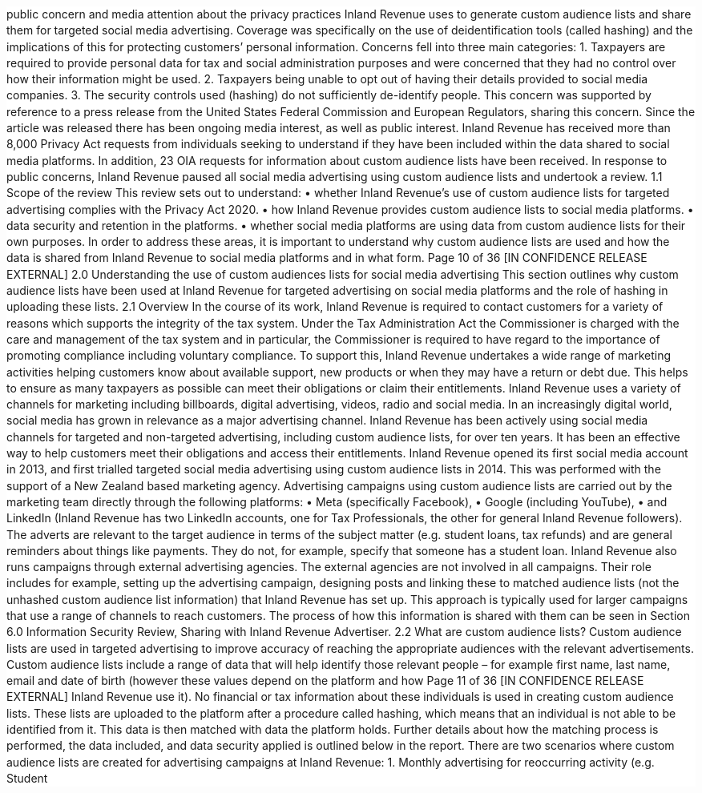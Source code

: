 public concern and media attention about the privacy practices Inland Revenue uses to generate custom audience lists and share them for targeted social media advertising. Coverage was specifically on the use of deidentification tools (called hashing) and the implications of this for protecting customers’ personal information. Concerns fell into three main categories: 1. Taxpayers are required to provide personal data for tax and social administration purposes and were concerned that they had no control over how their information might be used. 2. Taxpayers being unable to opt out of having their details provided to social media companies. 3. The security controls used (hashing) do not sufficiently de-identify people. This concern was supported by reference to a press release from the United States Federal Commission and European Regulators, sharing this concern. Since the article was released there has been ongoing media interest, as well as public interest. Inland Revenue has received more than 8,000 Privacy Act requests from individuals seeking to understand if they have been included within the data shared to social media platforms. In addition, 23 OIA requests for information about custom audience lists have been received. In response to public concerns, Inland Revenue paused all social media advertising using custom audience lists and undertook a review. 1.1 Scope of the review This review sets out to understand: • whether Inland Revenue’s use of custom audience lists for targeted advertising complies with the Privacy Act 2020. • how Inland Revenue provides custom audience lists to social media platforms. • data security and retention in the platforms. • whether social media platforms are using data from custom audience lists for their own purposes. In order to address these areas, it is important to understand why custom audience lists are used and how the data is shared from Inland Revenue to social media platforms and in what form. Page 10 of 36 \[IN CONFIDENCE RELEASE EXTERNAL\] 2.0 Understanding the use of custom audiences lists for social media advertising This section outlines why custom audience lists have been used at Inland Revenue for targeted advertising on social media platforms and the role of hashing in uploading these lists. 2.1 Overview In the course of its work, Inland Revenue is required to contact customers for a variety of reasons which supports the integrity of the tax system. Under the Tax Administration Act the Commissioner is charged with the care and management of the tax system and in particular, the Commissioner is required to have regard to the importance of promoting compliance including voluntary compliance. To support this, Inland Revenue undertakes a wide range of marketing activities helping customers know about available support, new products or when they may have a return or debt due. This helps to ensure as many taxpayers as possible can meet their obligations or claim their entitlements. Inland Revenue uses a variety of channels for marketing including billboards, digital advertising, videos, radio and social media. In an increasingly digital world, social media has grown in relevance as a major advertising channel. Inland Revenue has been actively using social media channels for targeted and non-targeted advertising, including custom audience lists, for over ten years. It has been an effective way to help customers meet their obligations and access their entitlements. Inland Revenue opened its first social media account in 2013, and first trialled targeted social media advertising using custom audience lists in 2014. This was performed with the support of a New Zealand based marketing agency. Advertising campaigns using custom audience lists are carried out by the marketing team directly through the following platforms: • Meta (specifically Facebook), • Google (including YouTube), • and LinkedIn (Inland Revenue has two LinkedIn accounts, one for Tax Professionals, the other for general Inland Revenue followers). The adverts are relevant to the target audience in terms of the subject matter (e.g. student loans, tax refunds) and are general reminders about things like payments. They do not, for example, specify that someone has a student loan. Inland Revenue also runs campaigns through external advertising agencies. The external agencies are not involved in all campaigns. Their role includes for example, setting up the advertising campaign, designing posts and linking these to matched audience lists (not the unhashed custom audience list information) that Inland Revenue has set up. This approach is typically used for larger campaigns that use a range of channels to reach customers. The process of how this information is shared with them can be seen in Section 6.0 Information Security Review, Sharing with Inland Revenue Advertiser. 2.2 What are custom audience lists? Custom audience lists are used in targeted advertising to improve accuracy of reaching the appropriate audiences with the relevant advertisements. Custom audience lists include a range of data that will help identify those relevant people – for example first name, last name, email and date of birth (however these values depend on the platform and how Page 11 of 36 \[IN CONFIDENCE RELEASE EXTERNAL\] Inland Revenue use it). No financial or tax information about these individuals is used in creating custom audience lists. These lists are uploaded to the platform after a procedure called hashing, which means that an individual is not able to be identified from it. This data is then matched with data the platform holds. Further details about how the matching process is performed, the data included, and data security applied is outlined below in the report. There are two scenarios where custom audience lists are created for advertising campaigns at Inland Revenue: 1. Monthly advertising for reoccurring activity (e.g. Student